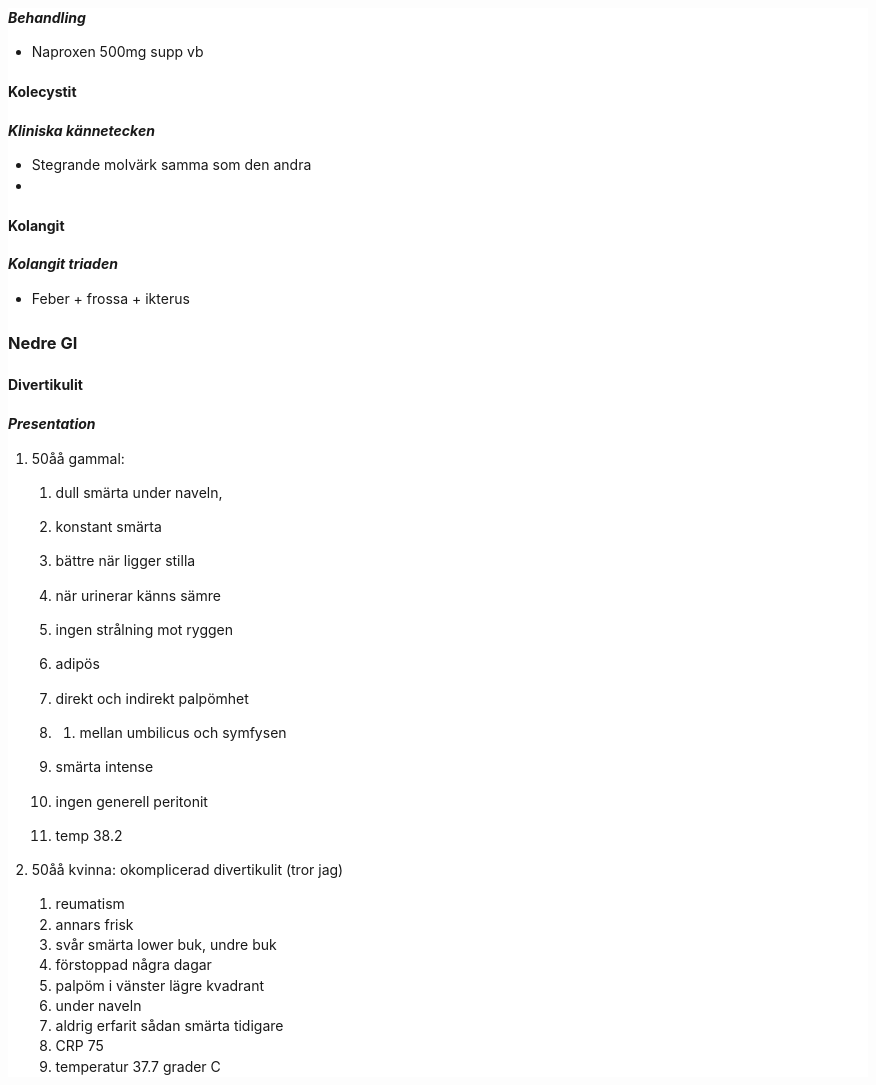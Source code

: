 

***Behandling***

* Naproxen 500mg supp vb





#### Kolecystit

***Kliniska kännetecken***

* Stegrande molvärk samma som den andra
* 







#### Kolangit

***Kolangit triaden***

* Feber + frossa + ikterus



### Nedre GI

#### Divertikulit

***Presentation***

1. 50åå     gammal: 

   1. dull      smärta under naveln, 
   2. konstant smärta

   3. bättre när ligger stilla

   4. när urinerar känns sämre

   5. ingen strålning mot ryggen

   6. adipös

   7. direkt och indirekt      palpömhet

   8. 1. mellan       umbilicus och symfysen

   9. smärta intense

   10. ingen generell peritonit

   11. temp 38.2

2. 50åå kvinna: okomplicerad     divertikulit (tror jag)

   1. reumatism
   2. annars frisk
   3. svår smärta lower buk, undre      buk
   4. förstoppad några dagar
   5. palpöm i vänster lägre      kvadrant
   6. under naveln
   7. aldrig erfarit sådan smärta      tidigare
   8. CRP 75
   9. temperatur 37.7 grader C
